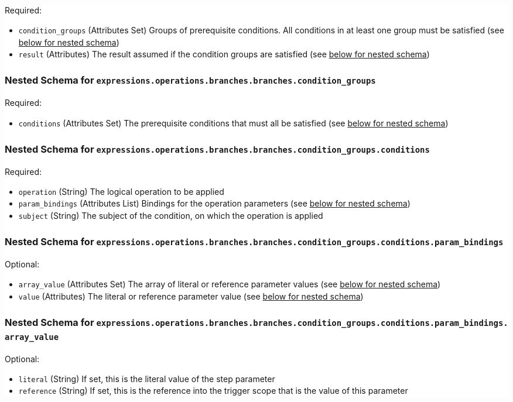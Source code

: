 Required:

- `condition_groups` (Attributes Set) Groups of prerequisite conditions. All conditions in at least one group must be satisfied (see [below for nested schema](#nestedatt--expressions--operations--branches--branches--condition_groups))
- `result` (Attributes) The result assumed if the condition groups are satisfied (see [below for nested schema](#nestedatt--expressions--operations--branches--branches--result))

<a id="nestedatt--expressions--operations--branches--branches--condition_groups"></a>
### Nested Schema for `expressions.operations.branches.branches.condition_groups`

Required:

- `conditions` (Attributes Set) The prerequisite conditions that must all be satisfied (see [below for nested schema](#nestedatt--expressions--operations--branches--branches--condition_groups--conditions))

<a id="nestedatt--expressions--operations--branches--branches--condition_groups--conditions"></a>
### Nested Schema for `expressions.operations.branches.branches.condition_groups.conditions`

Required:

- `operation` (String) The logical operation to be applied
- `param_bindings` (Attributes List) Bindings for the operation parameters (see [below for nested schema](#nestedatt--expressions--operations--branches--branches--condition_groups--conditions--param_bindings))
- `subject` (String) The subject of the condition, on which the operation is applied

<a id="nestedatt--expressions--operations--branches--branches--condition_groups--conditions--param_bindings"></a>
### Nested Schema for `expressions.operations.branches.branches.condition_groups.conditions.param_bindings`

Optional:

- `array_value` (Attributes Set) The array of literal or reference parameter values (see [below for nested schema](#nestedatt--expressions--operations--branches--branches--condition_groups--conditions--param_bindings--array_value))
- `value` (Attributes) The literal or reference parameter value (see [below for nested schema](#nestedatt--expressions--operations--branches--branches--condition_groups--conditions--param_bindings--value))

<a id="nestedatt--expressions--operations--branches--branches--condition_groups--conditions--param_bindings--array_value"></a>
### Nested Schema for `expressions.operations.branches.branches.condition_groups.conditions.param_bindings.array_value`

Optional:

- `literal` (String) If set, this is the literal value of the step parameter
- `reference` (String) If set, this is the reference into the trigger scope that is the value of this parameter
